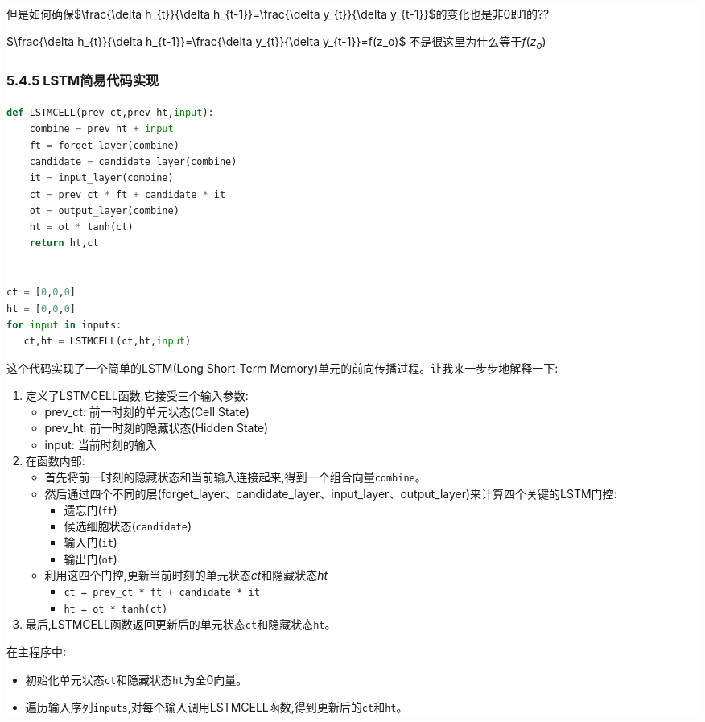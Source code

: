 但是如何确保$\frac{\delta h_{t}}{\delta h_{t-1}}=\frac{\delta y_{t}}{\delta y_{t-1}}$的变化也是非0即1的??

$\frac{\delta h_{t}}{\delta h_{t-1}}=\frac{\delta y_{t}}{\delta y_{t-1}}=f(z_o)$ 不是很这里为什么等于$f(z_o)$









### 5.4.5 LSTM简易代码实现

```python
def LSTMCELL(prev_ct,prev_ht,input):
    combine = prev_ht + input
    ft = forget_layer(combine)
    candidate = candidate_layer(combine)
    it = input_layer(combine)
    ct = prev_ct * ft + candidate * it
    ot = output_layer(combine)
    ht = ot * tanh(ct)
    return ht,ct


ct = [0,0,0]
ht = [0,0,0]
for input in inputs:
   ct,ht = LSTMCELL(ct,ht,input)
```

这个代码实现了一个简单的LSTM(Long Short-Term Memory)单元的前向传播过程。让我来一步步地解释一下:

1. 定义了LSTMCELL函数,它接受三个输入参数:
   - prev_ct: 前一时刻的单元状态(Cell State)
   - prev_ht: 前一时刻的隐藏状态(Hidden State)
   - input: 当前时刻的输入
2. 在函数内部:
   - 首先将前一时刻的隐藏状态和当前输入连接起来,得到一个组合向量`combine`。
   - 然后通过四个不同的层(forget_layer、candidate_layer、input_layer、output_layer)来计算四个关键的LSTM门控:
     - 遗忘门(`ft`)
     - 候选细胞状态(`candidate`)
     - 输入门(`it`)
     - 输出门(`ot`)
   - 利用这四个门控,更新当前时刻的单元状态$ct$和隐藏状态$ht$
     - `ct = prev_ct * ft + candidate * it`
     - `ht = ot * tanh(ct)`
3. 最后,LSTMCELL函数返回更新后的单元状态`ct`和隐藏状态`ht`。

在主程序中:

- 初始化单元状态`ct`和隐藏状态`ht`为全0向量。

- 遍历输入序列`inputs`,对每个输入调用LSTMCELL函数,得到更新后的`ct`和`ht`。

  

